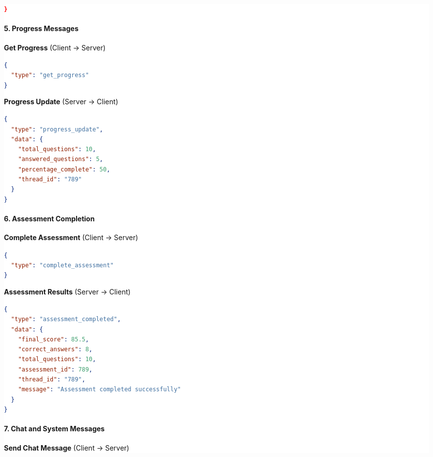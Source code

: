 ```json
}
```

#### 5. Progress Messages

**Get Progress** (Client → Server)

```json
{
  "type": "get_progress"
}
```

**Progress Update** (Server → Client)

```json
{
  "type": "progress_update",
  "data": {
    "total_questions": 10,
    "answered_questions": 5,
    "percentage_complete": 50,
    "thread_id": "789"
  }
}
```

#### 6. Assessment Completion

**Complete Assessment** (Client → Server)

```json
{
  "type": "complete_assessment"
}
```

**Assessment Results** (Server → Client)

```json
{
  "type": "assessment_completed",
  "data": {
    "final_score": 85.5,
    "correct_answers": 8,
    "total_questions": 10,
    "assessment_id": 789,
    "thread_id": "789",
    "message": "Assessment completed successfully"
  }
}
```

#### 7. Chat and System Messages

**Send Chat Message** (Client → Server)
